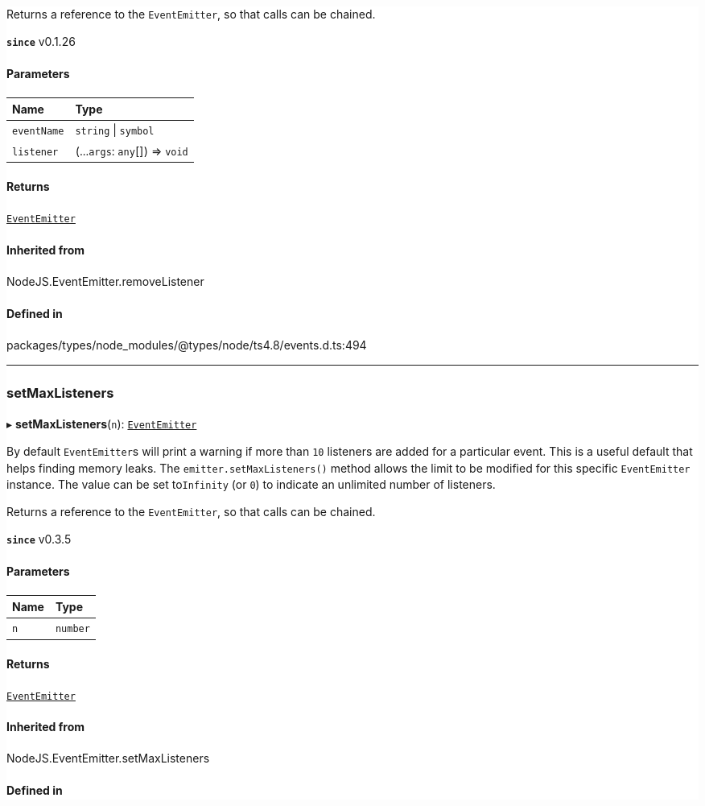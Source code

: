 Returns a reference to the `EventEmitter`, so that calls can be chained.

**`since`** v0.1.26

#### Parameters

| Name | Type |
| :------ | :------ |
| `eventName` | `string` \| `symbol` |
| `listener` | (...`args`: `any`[]) => `void` |

#### Returns

[`EventEmitter`](verida_types._internal_.EventEmitter-1.md)

#### Inherited from

NodeJS.EventEmitter.removeListener

#### Defined in

packages/types/node_modules/@types/node/ts4.8/events.d.ts:494

___

### setMaxListeners

▸ **setMaxListeners**(`n`): [`EventEmitter`](verida_types._internal_.EventEmitter-1.md)

By default `EventEmitter`s will print a warning if more than `10` listeners are
added for a particular event. This is a useful default that helps finding
memory leaks. The `emitter.setMaxListeners()` method allows the limit to be
modified for this specific `EventEmitter` instance. The value can be set to`Infinity` (or `0`) to indicate an unlimited number of listeners.

Returns a reference to the `EventEmitter`, so that calls can be chained.

**`since`** v0.3.5

#### Parameters

| Name | Type |
| :------ | :------ |
| `n` | `number` |

#### Returns

[`EventEmitter`](verida_types._internal_.EventEmitter-1.md)

#### Inherited from

NodeJS.EventEmitter.setMaxListeners

#### Defined in
